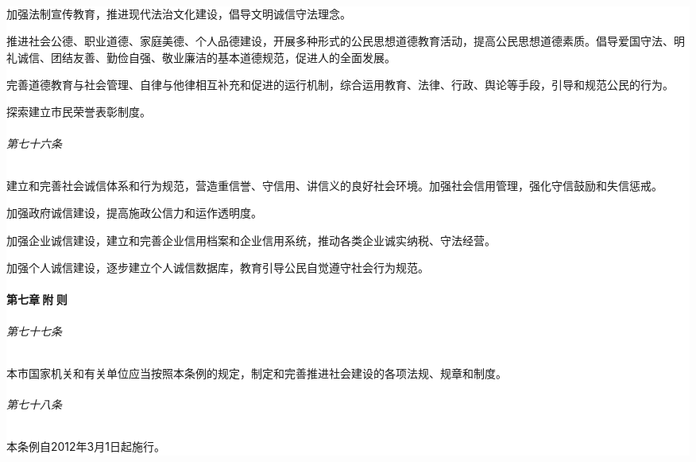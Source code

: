 加强法制宣传教育，推进现代法治文化建设，倡导文明诚信守法理念。

推进社会公德、职业道德、家庭美德、个人品德建设，开展多种形式的公民思想道德教育活动，提高公民思想道德素质。倡导爱国守法、明礼诚信、团结友善、勤俭自强、敬业廉洁的基本道德规范，促进人的全面发展。

完善道德教育与社会管理、自律与他律相互补充和促进的运行机制，综合运用教育、法律、行政、舆论等手段，引导和规范公民的行为。

探索建立市民荣誉表彰制度。

###### 第七十六条

建立和完善社会诚信体系和行为规范，营造重信誉、守信用、讲信义的良好社会环境。加强社会信用管理，强化守信鼓励和失信惩戒。

加强政府诚信建设，提高施政公信力和运作透明度。

加强企业诚信建设，建立和完善企业信用档案和企业信用系统，推动各类企业诚实纳税、守法经营。

加强个人诚信建设，逐步建立个人诚信数据库，教育引导公民自觉遵守社会行为规范。

#### 第七章 附 则

###### 第七十七条

本市国家机关和有关单位应当按照本条例的规定，制定和完善推进社会建设的各项法规、规章和制度。

###### 第七十八条

本条例自2012年3月1日起施行。
